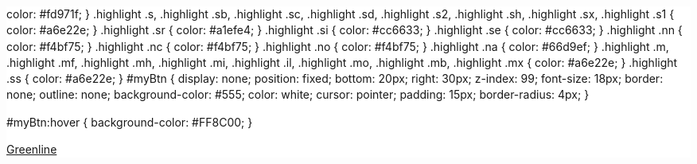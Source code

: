   color: #fd971f;
}
.highlight .s, .highlight .sb, .highlight .sc, .highlight .sd, .highlight .s2, .highlight .sh, .highlight .sx, .highlight .s1 {
  color: #a6e22e;
}
.highlight .sr {
  color: #a1efe4;
}
.highlight .si {
  color: #cc6633;
}
.highlight .se {
  color: #cc6633;
}
.highlight .nn {
  color: #f4bf75;
}
.highlight .nc {
  color: #f4bf75;
}
.highlight .no {
  color: #f4bf75;
}
.highlight .na {
  color: #66d9ef;
}
.highlight .m, .highlight .mf, .highlight .mh, .highlight .mi, .highlight .il, .highlight .mo, .highlight .mb, .highlight .mx {
  color: #a6e22e;
}
.highlight .ss {
  color: #a6e22e;
}
#myBtn {
  display: none;
  position: fixed;
  bottom: 20px;
  right: 30px;
  z-index: 99;
  font-size: 18px;
  border: none;
  outline: none;
  background-color: #555;
  color: white;
  cursor: pointer;
  padding: 15px;
  border-radius: 4px;
}

#myBtn:hover {
  background-color: #FF8C00;
}
</style>
</head>
<body class="alt apidoc" id="api-section-documentation">
  <div id="content" class="clearfix">
    <div id="column2" class="interior">
      <div id="intro" class="interior">
        <a href="index2.html" title="Go back to the home page">
         Greenline
        </a>
      </div>
      <!--introduced_in=v0.10.0-->